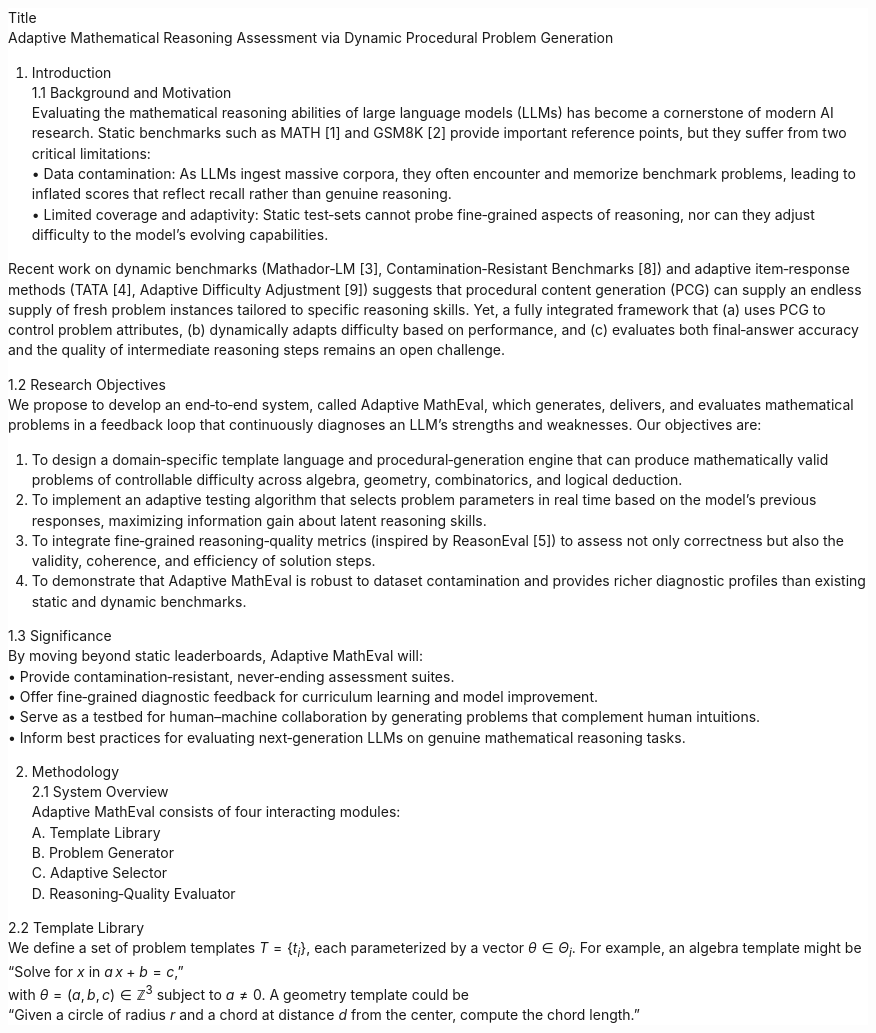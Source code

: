 Title  
Adaptive Mathematical Reasoning Assessment via Dynamic Procedural Problem Generation  

1. Introduction  
1.1 Background and Motivation  
Evaluating the mathematical reasoning abilities of large language models (LLMs) has become a cornerstone of modern AI research. Static benchmarks such as MATH [1] and GSM8K [2] provide important reference points, but they suffer from two critical limitations:  
  • Data contamination: As LLMs ingest massive corpora, they often encounter and memorize benchmark problems, leading to inflated scores that reflect recall rather than genuine reasoning.  
  • Limited coverage and adaptivity: Static test‐sets cannot probe fine‐grained aspects of reasoning, nor can they adjust difficulty to the model’s evolving capabilities.  

Recent work on dynamic benchmarks (Mathador‐LM [3], Contamination‐Resistant Benchmarks [8]) and adaptive item‐response methods (TATA [4], Adaptive Difficulty Adjustment [9]) suggests that procedural content generation (PCG) can supply an endless supply of fresh problem instances tailored to specific reasoning skills. Yet, a fully integrated framework that (a) uses PCG to control problem attributes, (b) dynamically adapts difficulty based on performance, and (c) evaluates both final‐answer accuracy and the quality of intermediate reasoning steps remains an open challenge.  

1.2 Research Objectives  
We propose to develop an end‐to‐end system, called Adaptive MathEval, which generates, delivers, and evaluates mathematical problems in a feedback loop that continuously diagnoses an LLM’s strengths and weaknesses. Our objectives are:  
  1. To design a domain‐specific template language and procedural‐generation engine that can produce mathematically valid problems of controllable difficulty across algebra, geometry, combinatorics, and logical deduction.  
  2. To implement an adaptive testing algorithm that selects problem parameters in real time based on the model’s previous responses, maximizing information gain about latent reasoning skills.  
  3. To integrate fine‐grained reasoning‐quality metrics (inspired by ReasonEval [5]) to assess not only correctness but also the validity, coherence, and efficiency of solution steps.  
  4. To demonstrate that Adaptive MathEval is robust to dataset contamination and provides richer diagnostic profiles than existing static and dynamic benchmarks.  

1.3 Significance  
By moving beyond static leaderboards, Adaptive MathEval will:  
  • Provide contamination‐resistant, never‐ending assessment suites.  
  • Offer fine‐grained diagnostic feedback for curriculum learning and model improvement.  
  • Serve as a testbed for human–machine collaboration by generating problems that complement human intuitions.  
  • Inform best practices for evaluating next‐generation LLMs on genuine mathematical reasoning tasks.  

2. Methodology  
2.1 System Overview  
Adaptive MathEval consists of four interacting modules:  
  A. Template Library  
  B. Problem Generator  
  C. Adaptive Selector  
  D. Reasoning‐Quality Evaluator  

2.2 Template Library  
We define a set of problem templates $T=\{t_i\}$, each parameterized by a vector $\theta\in\Theta_i$. For example, an algebra template might be  
  “Solve for $x$ in $a\,x + b = c$,”  
with $\theta=(a,b,c)\in\mathbb{Z}^3$ subject to $a\neq0$. A geometry template could be  
  “Given a circle of radius $r$ and a chord at distance $d$ from the center, compute the chord length.”  
